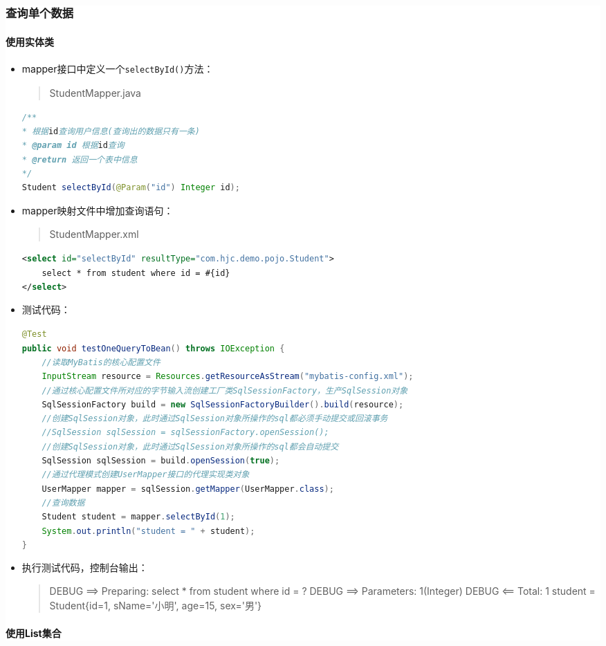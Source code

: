 ### 查询单个数据

#### 使用实体类

- mapper接口中定义一个`selectById()`方法：

  > StudentMapper.java

  ```java
  /**
  * 根据id查询用户信息(查询出的数据只有一条)
  * @param id 根据id查询
  * @return 返回一个表中信息
  */
  Student selectById(@Param("id") Integer id);
  ```

- mapper映射文件中增加查询语句：

  > StudentMapper.xml

  ```xml
  <select id="selectById" resultType="com.hjc.demo.pojo.Student">
      select * from student where id = #{id}
  </select>
  ```

- 测试代码：

  ```java
  @Test
  public void testOneQueryToBean() throws IOException {
      //读取MyBatis的核心配置文件
      InputStream resource = Resources.getResourceAsStream("mybatis-config.xml");
      //通过核心配置文件所对应的字节输入流创建工厂类SqlSessionFactory，生产SqlSession对象
      SqlSessionFactory build = new SqlSessionFactoryBuilder().build(resource);
      //创建SqlSession对象，此时通过SqlSession对象所操作的sql都必须手动提交或回滚事务
      //SqlSession sqlSession = sqlSessionFactory.openSession();
      //创建SqlSession对象，此时通过SqlSession对象所操作的sql都会自动提交
      SqlSession sqlSession = build.openSession(true);
      //通过代理模式创建UserMapper接口的代理实现类对象
      UserMapper mapper = sqlSession.getMapper(UserMapper.class);
      //查询数据
      Student student = mapper.selectById(1);
      System.out.println("student = " + student);
  }
  ```

- 执行测试代码，控制台输出：

  > DEBUG  ==>  Preparing: select * from student where id = ? 
  > DEBUG  ==> Parameters: 1(Integer) 
  > DEBUG  <==      Total: 1 
  > student = Student{id=1, sName='小明', age=15, sex='男'}

#### 使用List集合
